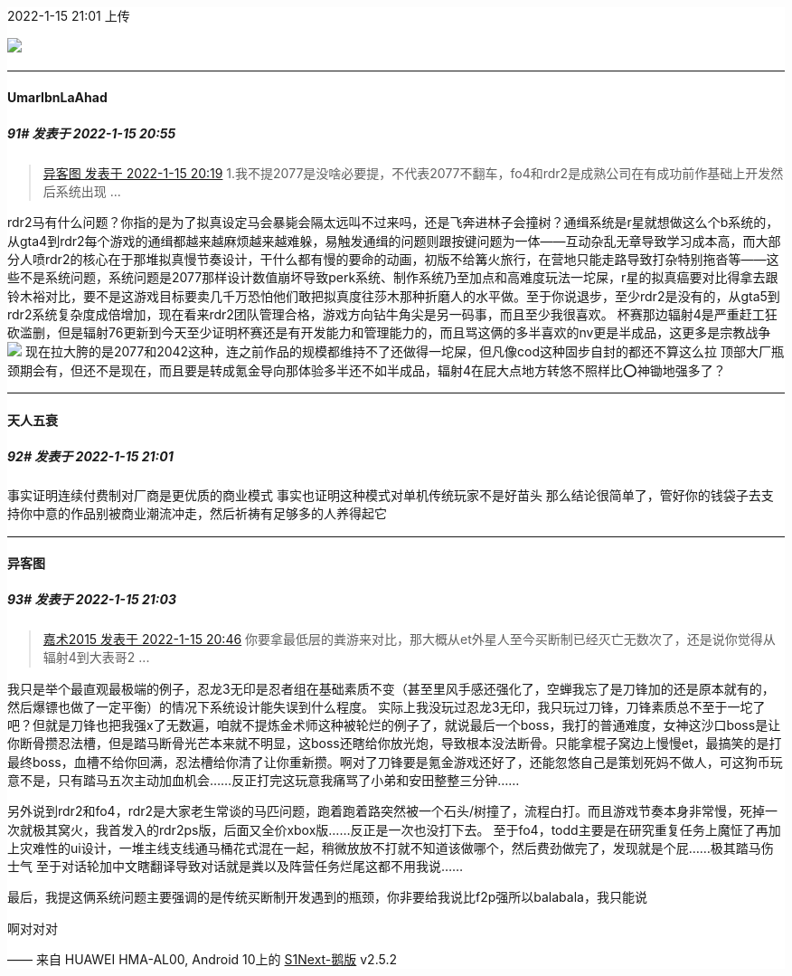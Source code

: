 2022-1-15 21:01 上传

<img src="https://img.saraba1st.com/forum/202201/15/210109dyqyrfsfssz6zbsy.png" referrerpolicy="no-referrer">



*****

####  UmarIbnLaAhad  
##### 91#       发表于 2022-1-15 20:55

<blockquote><a href="httphttps://bbs.saraba1st.com/2b/forum.php?mod=redirect&amp;goto=findpost&amp;pid=54302854&amp;ptid=2047482" target="_blank">异客图 发表于 2022-1-15 20:19</a>
 1.我不提2077是没啥必要提，不代表2077不翻车，fo4和rdr2是成熟公司在有成功前作基础上开发然后系统出现 ...</blockquote>
rdr2马有什么问题？你指的是为了拟真设定马会暴毙会隔太远叫不过来吗，还是飞奔进林子会撞树？通缉系统是r星就想做这么个b系统的，从gta4到rdr2每个游戏的通缉都越来越麻烦越来越难躲，易触发通缉的问题则跟按键问题为一体——互动杂乱无章导致学习成本高，而大部分人喷rdr2的核心在于那堆拟真慢节奏设计，干什么都有慢的要命的动画，初版不给篝火旅行，在营地只能走路导致打杂特别拖沓等——这些不是系统问题，系统问题是2077那样设计数值崩坏导致perk系统、制作系统乃至加点和高难度玩法一坨屎，r星的拟真癌要对比得拿去跟铃木裕对比，要不是这游戏目标要卖几千万恐怕他们敢把拟真度往莎木那种折磨人的水平做。至于你说退步，至少rdr2是没有的，从gta5到rdr2系统复杂度成倍增加，现在看来rdr2团队管理合格，游戏方向钻牛角尖是另一码事，而且至少我很喜欢。
杯赛那边辐射4是严重赶工狂砍滥删，但是辐射76更新到今天至少证明杯赛还是有开发能力和管理能力的，而且骂这俩的多半喜欢的nv更是半成品，这更多是宗教战争<img src="https://static.saraba1st.com/image/smiley/face2017/037.png" referrerpolicy="no-referrer">
现在拉大胯的是2077和2042这种，连之前作品的规模都维持不了还做得一坨屎，但凡像cod这种固步自封的都还不算这么拉
顶部大厂瓶颈期会有，但还不是现在，而且要是转成氪金导向那体验多半还不如半成品，辐射4在屁大点地方转悠不照样比⭕️神锄地强多了？

*****

####  天人五衰  
##### 92#       发表于 2022-1-15 21:01

事实证明连续付费制对厂商是更优质的商业模式
事实也证明这种模式对单机传统玩家不是好苗头
那么结论很简单了，管好你的钱袋子去支持你中意的作品别被商业潮流冲走，然后祈祷有足够多的人养得起它

*****

####  异客图  
##### 93#       发表于 2022-1-15 21:03

<blockquote><a href="httphttps://bbs.saraba1st.com/2b/forum.php?mod=redirect&amp;goto=findpost&amp;pid=54303497&amp;ptid=2047482" target="_blank">嘉术2015 发表于 2022-1-15 20:46</a>
你要拿最低层的粪游来对比，那大概从et外星人至今买断制已经灭亡无数次了，还是说你觉得从辐射4到大表哥2 ...</blockquote>
我只是举个最直观最极端的例子，忍龙3无印是忍者组在基础素质不变（甚至里风手感还强化了，空蝉我忘了是刀锋加的还是原本就有的，然后爆镖也做了一定平衡）的情况下系统设计能失误到什么程度。
实际上我没玩过忍龙3无印，我只玩过刀锋，刀锋素质总不至于一坨了吧？但就是刀锋也把我强x了无数遍，咱就不提炼金术师这种被轮烂的例子了，就说最后一个boss，我打的普通难度，女神这沙口boss是让你断骨攒忍法槽，但是踏马断骨光芒本来就不明显，这boss还瞎给你放光炮，导致根本没法断骨。只能拿棍子窝边上慢慢et，最搞笑的是打最终boss，血槽不给你回满，忍法槽给你清了让你重新攒。啊对了刀锋要是氪金游戏还好了，还能忽悠自己是策划死妈不做人，可这狗币玩意不是，只有踏马五次主动加血机会……反正打完这玩意我痛骂了小弟和安田整整三分钟……

另外说到rdr2和fo4，rdr2是大家老生常谈的马匹问题，跑着跑着路突然被一个石头/树撞了，流程白打。而且游戏节奏本身非常慢，死掉一次就极其窝火，我首发入的rdr2ps版，后面又全价xbox版……反正是一次也没打下去。
至于fo4，todd主要是在研究重复任务上魔怔了再加上灾难性的ui设计，一堆主线支线通马桶花式混在一起，稍微放放不打就不知道该做哪个，然后费劲做完了，发现就是个屁……极其踏马伤士气 至于对话轮加中文瞎翻译导致对话就是粪以及阵营任务烂尾这都不用我说……

最后，我提这俩系统问题主要强调的是传统买断制开发遇到的瓶颈，你非要给我说比f2p强所以balabala，我只能说

啊对对对

—— 来自 HUAWEI HMA-AL00, Android 10上的 [S1Next-鹅版](https://github.com/ykrank/S1-Next/releases) v2.5.2

